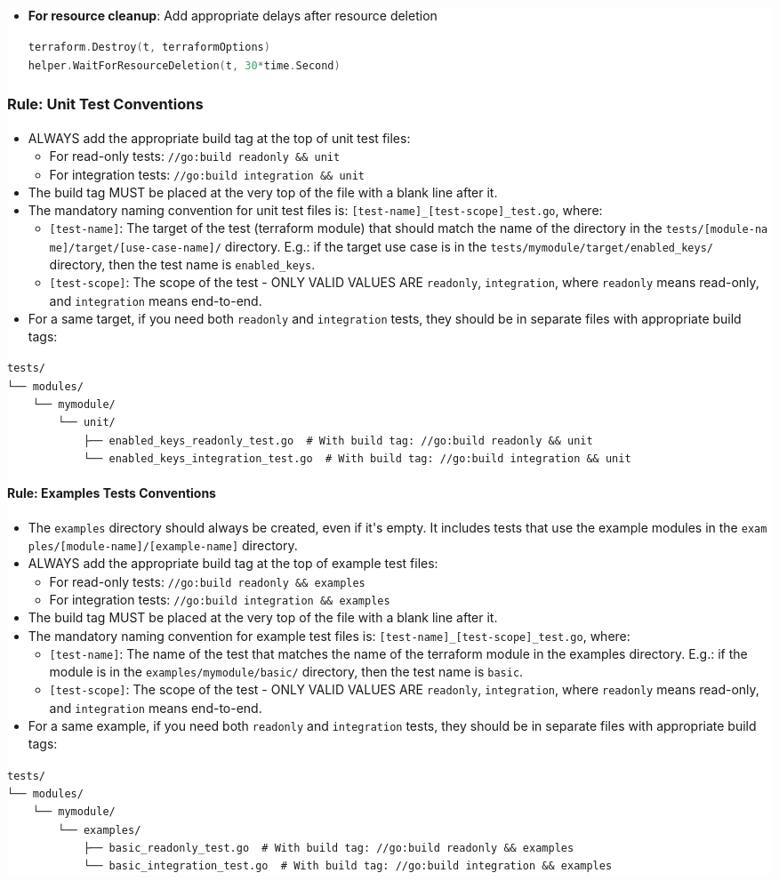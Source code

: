 - **For resource cleanup**: Add appropriate delays after resource deletion
  ```go
  terraform.Destroy(t, terraformOptions)
  helper.WaitForResourceDeletion(t, 30*time.Second)
  ```

### Rule: Unit Test Conventions

- ALWAYS add the appropriate build tag at the top of unit test files:
  - For read-only tests: `//go:build readonly && unit`
  - For integration tests: `//go:build integration && unit`
- The build tag MUST be placed at the very top of the file with a blank line after it.
- The mandatory naming convention for unit test files is: `[test-name]_[test-scope]_test.go`, where:
  - `[test-name]`: The target of the test (terraform module) that should match the name of the directory in the `tests/[module-name]/target/[use-case-name]/` directory. E.g.: if the target use case is in the `tests/mymodule/target/enabled_keys/` directory, then the test name is `enabled_keys`.
  - `[test-scope]`: The scope of the test - ONLY VALID VALUES ARE `readonly`, `integration`, where `readonly` means read-only, and `integration` means end-to-end.
- For a same target, if you need both `readonly` and `integration` tests, they should be in separate files with appropriate build tags:

```text
tests/
└── modules/
    └── mymodule/
        └── unit/
            ├── enabled_keys_readonly_test.go  # With build tag: //go:build readonly && unit
            └── enabled_keys_integration_test.go  # With build tag: //go:build integration && unit
```

#### Rule: Examples Tests Conventions

- The `examples` directory should always be created, even if it's empty. It includes tests that use the example modules in the `examples/[module-name]/[example-name]` directory.
- ALWAYS add the appropriate build tag at the top of example test files:
  - For read-only tests: `//go:build readonly && examples`
  - For integration tests: `//go:build integration && examples`
- The build tag MUST be placed at the very top of the file with a blank line after it.
- The mandatory naming convention for example test files is: `[test-name]_[test-scope]_test.go`, where:
  - `[test-name]`: The name of the test that matches the name of the terraform module in the examples directory. E.g.: if the module is in the `examples/mymodule/basic/` directory, then the test name is `basic`.
  - `[test-scope]`: The scope of the test - ONLY VALID VALUES ARE `readonly`, `integration`, where `readonly` means read-only, and `integration` means end-to-end.
- For a same example, if you need both `readonly` and `integration` tests, they should be in separate files with appropriate build tags:

```text
tests/
└── modules/
    └── mymodule/
        └── examples/
            ├── basic_readonly_test.go  # With build tag: //go:build readonly && examples
            └── basic_integration_test.go  # With build tag: //go:build integration && examples
```
